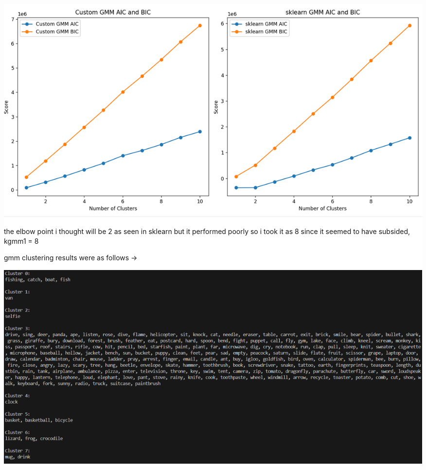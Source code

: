 ![alt text](<figures/aic_bic scores.png>)


the elbow point i thought will be 2 as seen in sklearn but it performed poorly so i took it as 8 since it seemed to have subsided, 
kgmm1 = 8

gmm clustering results were as follows ->

![alt text](figures/kgmm1.png)
